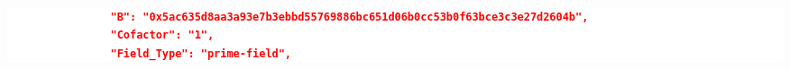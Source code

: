```json
                "B": "0x5ac635d8aa3a93e7b3ebbd55769886bc651d06b0cc53b0f63bce3c3e27d2604b",
                "Cofactor": "1",
                "Field_Type": "prime-field",
